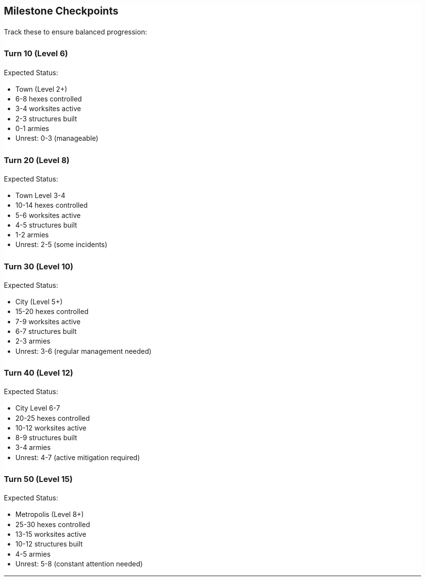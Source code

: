 ## Milestone Checkpoints

Track these to ensure balanced progression:

### Turn 10 (Level 6)
Expected Status:
- Town (Level 2+)
- 6-8 hexes controlled
- 3-4 worksites active
- 2-3 structures built
- 0-1 armies
- Unrest: 0-3 (manageable)

### Turn 20 (Level 8)
Expected Status:
- Town Level 3-4
- 10-14 hexes controlled
- 5-6 worksites active
- 4-5 structures built
- 1-2 armies
- Unrest: 2-5 (some incidents)

### Turn 30 (Level 10)
Expected Status:
- City (Level 5+)
- 15-20 hexes controlled
- 7-9 worksites active
- 6-7 structures built
- 2-3 armies
- Unrest: 3-6 (regular management needed)

### Turn 40 (Level 12)
Expected Status:
- City Level 6-7
- 20-25 hexes controlled
- 10-12 worksites active
- 8-9 structures built
- 3-4 armies
- Unrest: 4-7 (active mitigation required)

### Turn 50 (Level 15)
Expected Status:
- Metropolis (Level 8+)
- 25-30 hexes controlled
- 13-15 worksites active
- 10-12 structures built
- 4-5 armies
- Unrest: 5-8 (constant attention needed)

---
